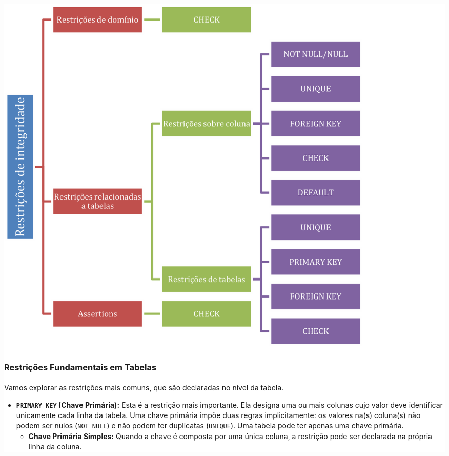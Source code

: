  <img width="700px" src="./img/02-tipos-de-restricoes-de-integridade.png">
</div>

### Restrições Fundamentais em Tabelas

Vamos explorar as restrições mais comuns, que são declaradas no nível da tabela.

- **`PRIMARY KEY` (Chave Primária):** Esta é a restrição mais importante. Ela designa uma ou mais colunas cujo valor deve identificar unicamente cada linha da tabela. Uma chave primária impõe duas regras implicitamente: os valores na(s) coluna(s) não podem ser nulos (`NOT NULL`) e não podem ter duplicatas (`UNIQUE`). Uma tabela pode ter apenas uma chave primária.
    - **Chave Primária Simples:** Quando a chave é composta por uma única coluna, a restrição pode ser declarada na própria linha da coluna.
        